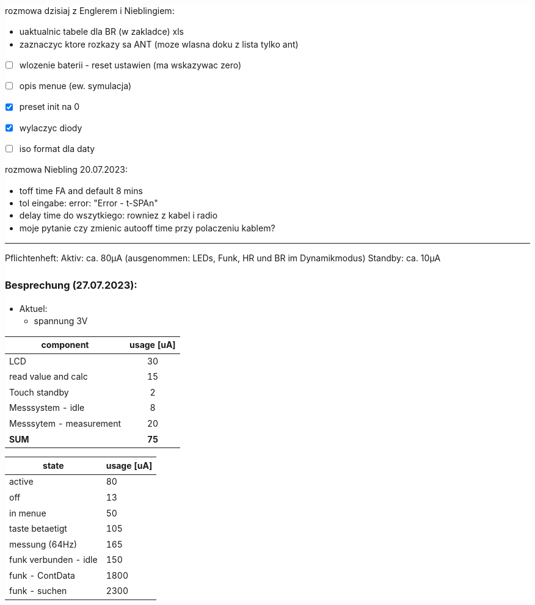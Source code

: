 rozmowa dzisiaj z Englerem i Nieblingiem:
- uaktualnic tabele dla BR (w zakladce) xls
- zaznaczyc ktore rozkazy sa ANT (moze wlasna doku z lista tylko ant)
- [ ] wlozenie baterii - reset ustawien (ma wskazywac zero)
- [ ] opis menue (ew. symulacja)
- [x] preset init na 0
- [x] wylaczyc diody
- [ ] iso format dla daty



rozmowa Niebling 20.07.2023:
- toff time FA and default 8 mins
- tol eingabe: error: "Error - t-SPAn"
- delay time do wszytkiego: rowniez z kabel i radio
- moje pytanie czy zmienic autooff time przy polaczeniu kablem?








---
Pflichtenheft: Aktiv: ca. 80µA (ausgenommen: LEDs, Funk, HR und BR im Dynamikmodus) Standby: ca. 10µA

### Besprechung  (27.07.2023): 
- Aktuel:
	- spannung 3V

| component               | usage [uA] |
| ----------------------- |:----------:|
| LCD                     |     30     |
| read value and calc     |     15     |
| Touch standby           |     2      |
| Messsystem - idle       |     8      |
| Messsytem - measurement |     20     |
| **SUM**                 |   **75**   |

| state                 | usage [uA] |
|-----------------------|------------|
| active                | 80         |
| off                   | 13         |
| in menue              | 50         |
| taste betaetigt       | 105        |
| messung (64Hz)        | 165        |
| funk verbunden - idle | 150        |
| funk - ContData       | 1800       |
| funk - suchen         | 2300       |
